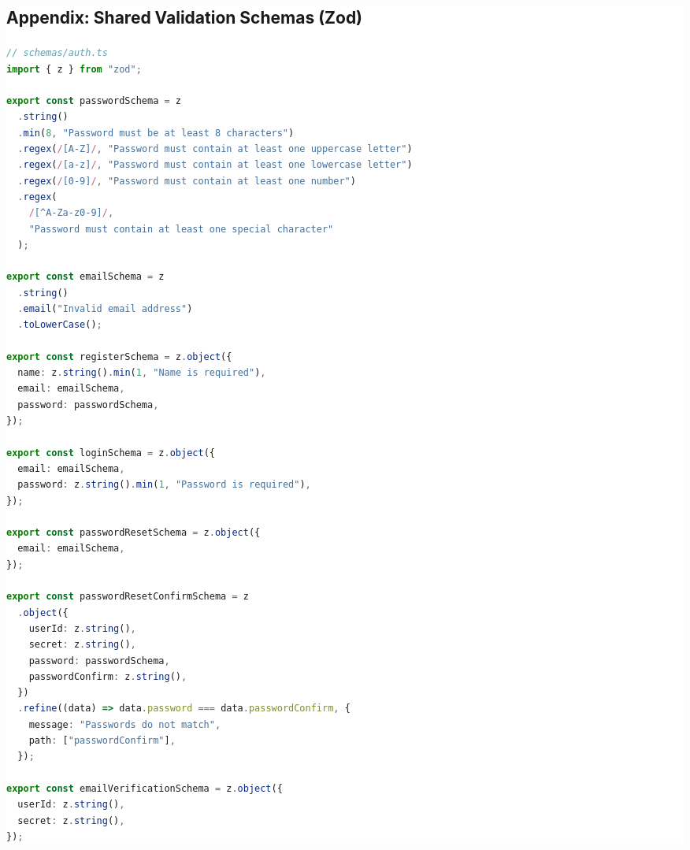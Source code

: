 
## Appendix: Shared Validation Schemas (Zod)

```typescript
// schemas/auth.ts
import { z } from "zod";

export const passwordSchema = z
  .string()
  .min(8, "Password must be at least 8 characters")
  .regex(/[A-Z]/, "Password must contain at least one uppercase letter")
  .regex(/[a-z]/, "Password must contain at least one lowercase letter")
  .regex(/[0-9]/, "Password must contain at least one number")
  .regex(
    /[^A-Za-z0-9]/,
    "Password must contain at least one special character"
  );

export const emailSchema = z
  .string()
  .email("Invalid email address")
  .toLowerCase();

export const registerSchema = z.object({
  name: z.string().min(1, "Name is required"),
  email: emailSchema,
  password: passwordSchema,
});

export const loginSchema = z.object({
  email: emailSchema,
  password: z.string().min(1, "Password is required"),
});

export const passwordResetSchema = z.object({
  email: emailSchema,
});

export const passwordResetConfirmSchema = z
  .object({
    userId: z.string(),
    secret: z.string(),
    password: passwordSchema,
    passwordConfirm: z.string(),
  })
  .refine((data) => data.password === data.passwordConfirm, {
    message: "Passwords do not match",
    path: ["passwordConfirm"],
  });

export const emailVerificationSchema = z.object({
  userId: z.string(),
  secret: z.string(),
});
```
